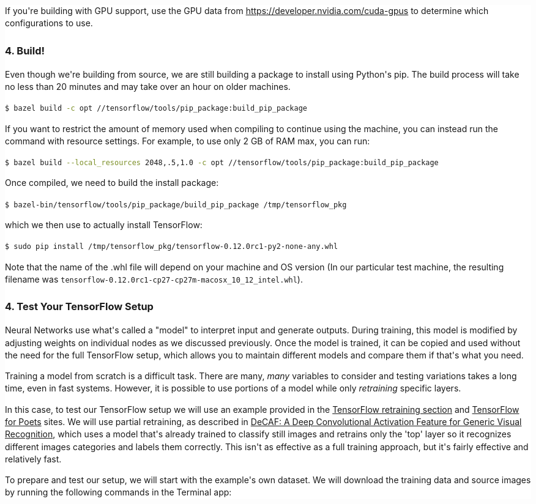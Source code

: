If you're building with GPU support, use the GPU data from https://developer.nvidia.com/cuda-gpus to determine which configurations to use.

### 4. Build!

Even though we're building from source, we are still building a package to install using Python's pip. The build process will take no less than 20 minutes and may take over an hour on older machines.

```bash
$ bazel build -c opt //tensorflow/tools/pip_package:build_pip_package
```

If you want to restrict the amount of memory used when compiling to continue using the machine, you can instead run the command with resource settings. For example, to use only 2 GB of RAM max, you can run:

```bash
$ bazel build --local_resources 2048,.5,1.0 -c opt //tensorflow/tools/pip_package:build_pip_package
```

Once compiled, we need to build the install package:

```bash
$ bazel-bin/tensorflow/tools/pip_package/build_pip_package /tmp/tensorflow_pkg
```

which we then use to actually install TensorFlow:

```bash
$ sudo pip install /tmp/tensorflow_pkg/tensorflow-0.12.0rc1-py2-none-any.whl
```

Note that the name of the .whl file will depend on your machine and OS version (In our particular test machine, the resulting filename was `tensorflow-0.12.0rc1-cp27-cp27m-macosx_10_12_intel.whl`).

### 4. Test Your TensorFlow Setup

Neural Networks use what's called a "model" to interpret input and generate outputs. During training, this model is modified by adjusting weights on individual nodes as we discussed previously. Once the model is trained, it can be copied and used without the need for the full TensorFlow setup, which allows you to maintain different models and compare them if that's what you need.

Training a model from scratch is a difficult task. There are many, _many_ variables to consider and testing variations takes a long time, even in fast systems. However, it is possible to use portions of a model while only _retraining_ specific layers.

In this case, to test our TensorFlow setup we will use an example provided in the [TensorFlow retraining section](https://www.tensorflow.org/versions/master/how_tos/image_retraining/index.html) and [TensorFlow for Poets](https://codelabs.developers.google.com/codelabs/tensorflow-for-poets) sites. We will use partial retraining, as described in [DeCAF: A Deep Convolutional Activation Feature for Generic Visual Recognition](/reference-material/donahue2014decaf.pdf), which uses a model that's already trained to classify still images and retrains only the 'top' layer so it recognizes different images categories and labels them correctly. This isn't as effective as a full training approach, but it's fairly effective and relatively fast.

To prepare and test our setup, we will start with the example's own dataset. We will download the training data and source images by running the following commands in the Terminal app:

